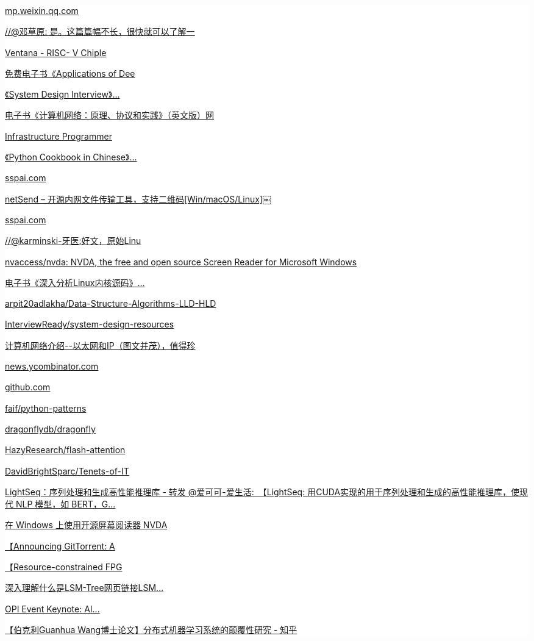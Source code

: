 [ mp.weixin.qq.com        ]( https://mp.weixin.qq.com/s/jFUG6O6vsn_3cWuN-skENg)

[ //@邓草原: 是。这篇篇幅不长，很快就可以了解一        ]( https://weibo.com/2194035935/LvwrJ5YZq)

[ Ventana - RISC- V  Chiple        ]( https://weibo.com/2144454703/Lvxrrl2rF)

[ 免费电子书《Applications of Dee        ]( https://weibo.com/2194035935/LvxATFNmA)

[ 《System Design Interview》...        ]( https://weibo.com/1727858283/LvGJ2hIh3)

[ 电子书《计算机网络：原理、协议和实践》（英文版）网        ]( https://weibo.com/2194035935/LvG5J1oN9)

[ Infrastructure Programmer        ]( https://weibo.com/2144454703/LvIaGrKaq)

[ 《Python Cookbook in Chinese》...        ]( https://weibo.com/2194035935/LvJA7xx49)

[ sspai.com        ]( https://sspai.com/post/73598)

[ netSend – 开源内网文件传输工具，支持二维码[Win/macOS/Linux]￼        ]( https://www.appinn.com/netsend/)

[ sspai.com        ]( https://sspai.com/post/73599)

[ //@karminski-牙医:好文，原始Linu        ]( https://weibo.com/6134470959/Lw4HOeupe)

[ nvaccess/nvda: NVDA, the free and open source Screen Reader for Microsoft Windows        ]( https://github.com/nvaccess/nvda)

[ 电子书《深入分析Linux内核源码》...        ]( https://weibo.com/2194035935/LwhrcuPBJ)

[ arpit20adlakha/Data-Structure-Algorithms-LLD-HLD        ]( https://github.com/arpit20adlakha/Data-Structure-Algorithms-LLD-HLD)

[ InterviewReady/system-design-resources        ]( https://github.com/InterviewReady/system-design-resources)

[ 计算机网络介绍--以太网和IP（图文并茂），值得珍        ]( https://weibo.com/1715118170/LwjcEcQix)

[ news.ycombinator.com        ]( https://news.ycombinator.com/item?id=31557809)

[ github.com        ]( https://github.com/arpit20adlakha/Data-Structure-Algorithms-LLD-HLD)

[ faif/python-patterns        ]( https://github.com/faif/python-patterns)

[ dragonflydb/dragonfly        ]( https://github.com/dragonflydb/dragonfly)

[ HazyResearch/flash-attention        ]( https://github.com/HazyResearch/flash-attention)

[ DavidBrightSparc/Tenets-of-IT        ]( https://github.com/DavidBrightSparc/Tenets-of-IT)

[ LightSeq：序列处理和生成高性能推理库 - 转发 @爱可可-爱生活: 【LightSeq: 用CUDA实现的用于序列处理和生成的高性能推理库，使现代 NLP 模型，如 BERT，G...        ]( https://weibo.com/1402400261/LvS0ytAh2)

[ 在 Windows 上使用开源屏幕阅读器 NVDA        ]( https://linux.cn/article-14664-1.html?utm_source=rss&utm_medium=rss)

[ 【Announcing GitTorrent: A        ]( https://weibo.com/1715118170/LvOR5x4Hl)

[ 【Resource-constrained FPG        ]( https://weibo.com/1715118170/LvXuWgHAf)

[ 深入理解什么是LSM-Tree网页链接LSM...        ]( https://weibo.com/2194035935/Lw01HCfb3)

[ OPI Event Keynote: AI...        ]( https://weibo.com/2144454703/LvPIHs4fa)

[ 【伯克利Guanhua Wang博士论文】分布式机器学习系统的颠覆性研究 - 知乎        ]( https://zhuanlan.zhihu.com/p/526300060)
